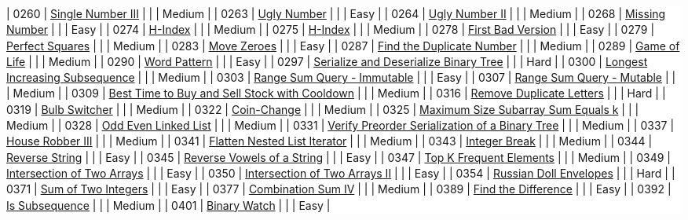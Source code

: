 | 0260 | [Single Number III](https://leetcode.com/problems/single-number-iii/) |                                                    |       | Medium     |
| 0263 | [Ugly Number](https://leetcode.com/problems/ugly-number/)    |                                                    |       | Easy       |
| 0264 | [Ugly Number II](https://leetcode.com/problems/ugly-number-ii/) |                                                    |       | Medium     |
| 0268 | [Missing Number](https://leetcode.com/problems/missing-number/) |                                                    |       | Easy       |
| 0274 | [H-Index](https://leetcode.com/problems/h-index/)            |                                                    |       | Medium     |
| 0275 | [H-Index](https://leetcode.com/problems/h-index-ii/)         |                                                    |       | Medium     |
| 0278 | [First Bad Version](https://leetcode.com/problems/first-bad-version/) |                                                    |       | Easy       |
| 0279 | [Perfect Squares](https://leetcode.com/problems/perfect-squares/) |                                                    |       | Medium     |
| 0283 | [Move Zeroes](https://leetcode.com/problems/move-zeroes/)    |                                                    |       | Easy       |
| 0287 | [Find the Duplicate Number](https://leetcode.com/problems/find-the-duplicate-number/) |                                                    |       | Medium     |
| 0289 | [Game of Life](https://leetcode.com/problems/game-of-life/)  |                                                    |       | Medium     |
| 0290 | [Word Pattern](https://leetcode.com/problems/word-pattern/)  |                                                    |       | Easy       |
| 0297 | [Serialize and Deserialize Binary Tree](https://leetcode.com/problems/serialize-and-deserialize-binary-tree/) |                                                    |       | Hard       |
| 0300 | [Longest Increasing Subsequence](https://leetcode.com/problems/longest-increasing-subsequence/) |                                                    |       | Medium     |
| 0303 | [Range Sum Query - Immutable](https://leetcode.com/problems/range-sum-query-immutable/) |                                                    |       | Easy       |
| 0307 | [Range Sum Query - Mutable](https://leetcode.com/problems/range-sum-query-mutable/) |                                                    |       | Medium     |
| 0309 | [Best Time to Buy and Sell Stock with Cooldown](https://leetcode.com/problems/best-time-to-buy-and-sell-stock-with-cooldown/) |                                                    |       | Medium     |
| 0316 | [Remove Duplicate Letters](https://leetcode.com/problems/remove-duplicate-letters/) |                                                    |       | Hard       |
| 0319 | [Bulb Switcher](https://leetcode.com/problems/bulb-switcher/) |                                                    |       | Medium     |
| 0322 | [Coin-Change](https://leetcode.com/problems/coin-change/)    |                                                    |       | Medium     |
| 0325 | [Maximum Size Subarray Sum Equals k](https://leetcode.com/problems/maximum-size-subarray-sum-equals-k/) |                                                    |       | Medium     |
| 0328 | [Odd Even Linked List](https://leetcode.com/problems/odd-even-linked-list/) |                                                    |       | Medium     |
| 0331 | [Verify Preorder Serialization of a Binary Tree](https://leetcode.com/problems/odd-even-linked-list/) |                                                    |       | Medium     |
| 0337 | [House Robber III](https://leetcode.com/problems/house-robber-iii/) |                                                    |       | Medium     |
| 0341 | [Flatten Nested List Iterator](https://leetcode.com/problems/flatten-nested-list-iterator/) |                                                    |       | Medium     |
| 0343 | [Integer Break](https://leetcode.com/problems/integer-break/) |                                                    |       | Medium     |
| 0344 | [Reverse String](https://leetcode.com/problems/reverse-string/) |                                                    |       | Easy       |
| 0345 | [Reverse Vowels of a String](https://leetcode.com/problems/reverse-vowels-of-a-string/) |                                                    |       | Easy       |
| 0347 | [Top K Frequent Elements](https://leetcode.com/problems/top-k-frequent-elements/) |                                                    |       | Medium     |
| 0349 | [Intersection of Two Arrays](https://leetcode.com/problems/intersection-of-two-arrays/) |                                                    |       | Easy       |
| 0350 | [Intersection of Two Arrays II](https://leetcode.com/problems/intersection-of-two-arrays-ii/) |                                                    |       | Easy       |
| 0354 | [Russian Doll Envelopes](https://leetcode.com/problems/russian-doll-envelopes/) |                                                    |       | Hard       |
| 0371 | [Sum of Two Integers](https://leetcode.com/problems/russian-doll-envelopes/) |                                                    |       | Easy       |
| 0377 | [Combination Sum IV](https://leetcode.com/problems/combination-sum-iv/) |                                                    |       | Medium     |
| 0389 | [Find the Difference](https://leetcode.com/problems/find-the-difference/) |                                                    |       | Easy       |
| 0392 | [Is Subsequence](https://leetcode.com/problems/is-subsequence/) |                                                    |       | Medium     |
| 0401 | [Binary Watch](https://leetcode.com/problems/binary-watch/)  |                                                    |       | Easy       |